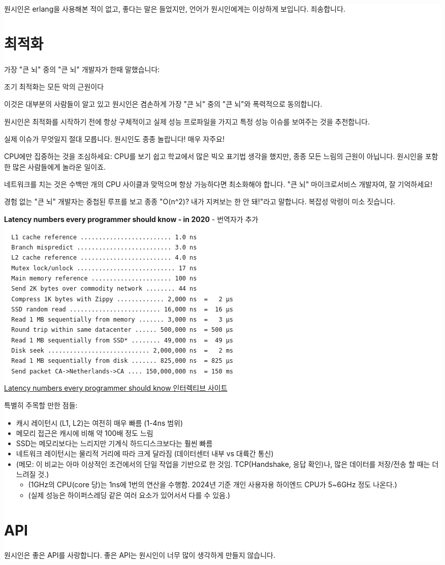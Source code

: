 원시인은 erlang을 사용해본 적이 없고, 좋다는 말은 들었지만, 언어가 원시인에게는 이상하게 보입니다. 죄송합니다.

# 최적화

가장 "큰 뇌" 중의 "큰 뇌" 개발자가 한때 말했습니다:

조기 최적화는 모든 악의 근원이다

이것은 대부분의 사람들이 알고 있고 원시인은 겸손하게 가장 "큰 뇌" 중의 "큰 뇌"와 폭력적으로 동의합니다.

원시인은 최적화를 시작하기 전에 항상 구체적이고 실제 성능 프로파일을 가지고 특정 성능 이슈를 보여주는 것을 추천합니다.

실제 이슈가 무엇일지 절대 모릅니다. 원시인도 종종 놀랍니다! 매우 자주요!

CPU에만 집중하는 것을 조심하세요: CPU를 보기 쉽고 학교에서 많은 빅오 표기법 생각을 했지만, 종종 모든 느림의 근원이 아닙니다. 원시인을 포함한 많은 사람들에게 놀라운 일이죠.

네트워크를 치는 것은 수백만 개의 CPU 사이클과 맞먹으며 항상 가능하다면 최소화해야 합니다. "큰 뇌" 마이크로서비스 개발자여, 잘 기억하세요!

경험 없는 "큰 뇌" 개발자는 중첩된 루프를 보고 종종 "O(n^2)? 내가 지켜보는 한 안 돼!"라고 말합니다.
복잡성 악령이 미소 짓습니다.

**Latency numbers every programmer should know - in 2020** - 번역자가 추가
```
  L1 cache reference ......................... 1.0 ns
  Branch mispredict .......................... 3.0 ns
  L2 cache reference ......................... 4.0 ns
  Mutex lock/unlock ........................... 17 ns
  Main memory reference ...................... 100 ns             
  Send 2K bytes over commodity network ........ 44 ns
  Compress 1K bytes with Zippy ............. 2,000 ns  =   2 µs
  SSD random read ......................... 16,000 ns  =  16 µs
  Read 1 MB sequentially from memory ....... 3,000 ns  =   3 µs
  Round trip within same datacenter ...... 500,000 ns  = 500 µs
  Read 1 MB sequentially from SSD* ........ 49,000 ns  =  49 µs
  Disk seek ............................ 2,000,000 ns  =   2 ms
  Read 1 MB sequentially from disk ....... 825,000 ns  = 825 µs
  Send packet CA->Netherlands->CA .... 150,000,000 ns  = 150 ms
```

[Latency numbers every programmer should know 인터렉티브 사이트](https://colin-scott.github.io/personal_website/research/interactive_latency.html)

특별히 주목할 만한 점들:
- 캐시 레이턴시 (L1, L2)는 여전히 매우 빠름 (1-4ns 범위)
- 메모리 접근은 캐시에 비해 약 100배 정도 느림
- SSD는 메모리보다는 느리지만 기계식 하드디스크보다는 훨씬 빠름
- 네트워크 레이턴시는 물리적 거리에 따라 크게 달라짐 (데이터센터 내부 vs 대륙간 통신)
- (메모: 이 비교는 아마 이상적인 조건에서의 단일 작업을 기반으로 한 것임. TCP(Handshake, 응답 확인)나, 많은 데이터를 저장/전송 할 때는 더 느려질 것.)
  - (1GHz의 CPU(core 당)는 1ns에 1번의 연산을 수행함. 2024년 기준 개인 사용자용 하이엔드 CPU가 5~6GHz 정도 나온다.)
  - (실제 성능은 하이퍼스레딩 같은 여러 요소가 있어서서 다를 수 있음.) 

# API

원시인은 좋은 API를 사랑합니다. 좋은 API는 원시인이 너무 많이 생각하게 만들지 않습니다.
